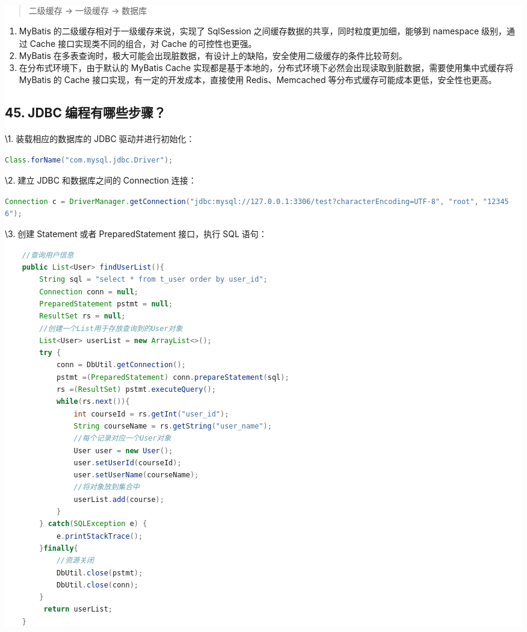 > 二级缓存 -> 一级缓存 -> 数据库

1. MyBatis 的二级缓存相对于一级缓存来说，实现了 SqlSession 之间缓存数据的共享，同时粒度更加细，能够到 namespace 级别，通过 Cache 接口实现类不同的组合，对 Cache 的可控性也更强。
2. MyBatis 在多表查询时，极大可能会出现脏数据，有设计上的缺陷，安全使用二级缓存的条件比较苛刻。
3. 在分布式环境下，由于默认的 MyBatis Cache 实现都是基于本地的，分布式环境下必然会出现读取到脏数据，需要使用集中式缓存将 MyBatis 的 Cache 接口实现，有一定的开发成本，直接使用 Redis、Memcached 等分布式缓存可能成本更低，安全性也更高。

## 45. JDBC 编程有哪些步骤？

\1. 装载相应的数据库的 JDBC 驱动并进行初始化：

```java
Class.forName("com.mysql.jdbc.Driver"); 
```

\2. 建立 JDBC 和数据库之间的 Connection 连接：

```java
Connection c = DriverManager.getConnection("jdbc:mysql://127.0.0.1:3306/test?characterEncoding=UTF-8", "root", "123456");
```

\3. 创建 Statement 或者 PreparedStatement 接口，执行 SQL 语句：

```java
    //查询用户信息
    public List<User> findUserList(){
        String sql = "select * from t_user order by user_id";
        Connection conn = null;
        PreparedStatement pstmt = null;
        ResultSet rs = null;
        //创建一个List用于存放查询到的User对象
        List<User> userList = new ArrayList<>();
        try {
            conn = DbUtil.getConnection();
            pstmt =(PreparedStatement) conn.prepareStatement(sql);
            rs =(ResultSet) pstmt.executeQuery();
            while(rs.next()){
                int courseId = rs.getInt("user_id");
                String courseName = rs.getString("user_name");
                //每个记录对应一个User对象
                User user = new User();
                user.setUserId(courseId);
                user.setUserName(courseName);
                //将对象放到集合中
                userList.add(course);
            }
        } catch(SQLException e) {
            e.printStackTrace();
        }finally{
            //资源关闭
            DbUtil.close(pstmt);
            DbUtil.close(conn);
        }
         return userList;
    }
```
